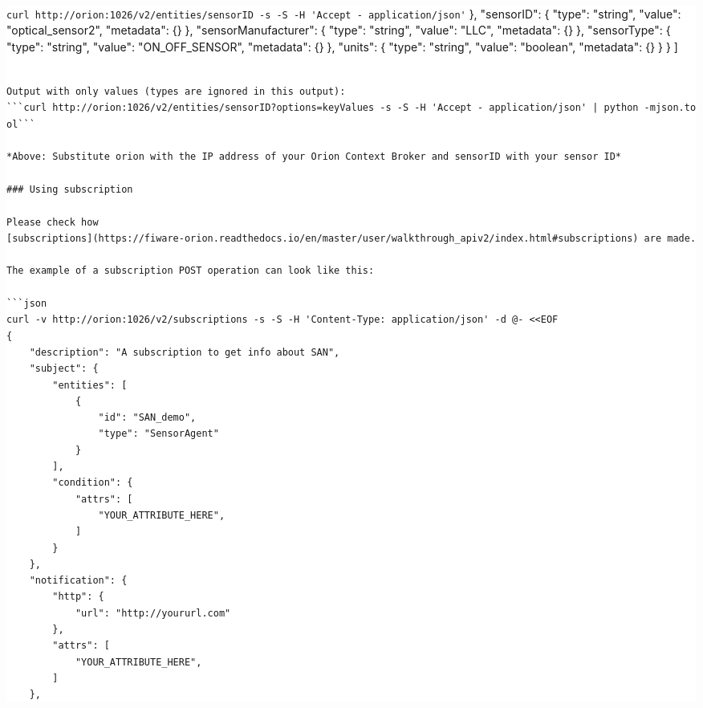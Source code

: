 ```curl http://orion:1026/v2/entities/sensorID -s -S -H 'Accept - application/json'```
        },
        "sensorID": {
            "type": "string",
            "value": "optical_sensor2",
            "metadata": {}
        },
        "sensorManufacturer": {
            "type": "string",
            "value": "LLC",
            "metadata": {}
        },
        "sensorType": {
            "type": "string",
            "value": "ON_OFF_SENSOR",
            "metadata": {}
        },
        "units": {
            "type": "string",
            "value": "boolean",
            "metadata": {}
        }
    }
]
```

Output with only values (types are ignored in this output):
```curl http://orion:1026/v2/entities/sensorID?options=keyValues -s -S -H 'Accept - application/json' | python -mjson.tool```

*Above: Substitute orion with the IP address of your Orion Context Broker and sensorID with your sensor ID*

### Using subscription

Please check how 
[subscriptions](https://fiware-orion.readthedocs.io/en/master/user/walkthrough_apiv2/index.html#subscriptions) are made.

The example of a subscription POST operation can look like this:

```json
curl -v http://orion:1026/v2/subscriptions -s -S -H 'Content-Type: application/json' -d @- <<EOF
{
    "description": "A subscription to get info about SAN",
    "subject": {
        "entities": [
            {
                "id": "SAN_demo",
                "type": "SensorAgent"
            }
        ],
        "condition": {
            "attrs": [
                "YOUR_ATTRIBUTE_HERE",
            ]
        }
    },
    "notification": {
        "http": {
            "url": "http://yoururl.com"
        },
        "attrs": [
            "YOUR_ATTRIBUTE_HERE",
        ]
    },
```
